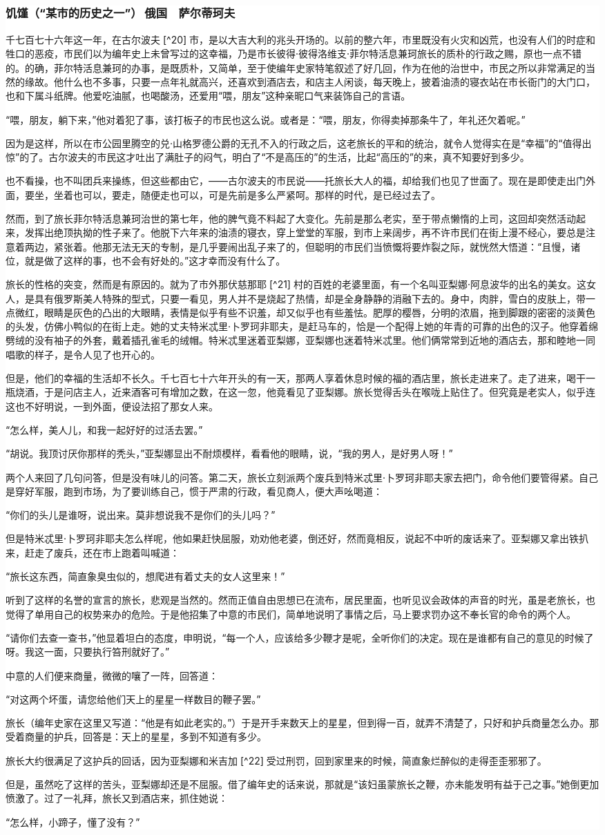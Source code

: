    

  

  

### 饥馑（“某市的历史之一”） 俄国　萨尔蒂珂夫　　

  

千七百七十六年这一年，在古尔波夫 [^20] 市，是以大吉大利的兆头开场的。以前的整六年，市里既没有火灾和凶荒，也没有人们的时症和牲口的恶疫，市民们以为编年史上未曾写过的这幸福，乃是市长彼得·彼得洛维支·菲尔特活息兼珂旅长的质朴的行政之赐，原也一点不错的。的确，菲尔特活息兼珂的办事，是既质朴，又简单，至于使编年史家特笔叙述了好几回，作为在他的治世中，市民之所以非常满足的当然的缘故。他什么也不多事，只要一点年礼就高兴，还喜欢到酒店去，和店主人闲谈，每天晚上，披着油渍的寝衣站在市长衙门的大门口，也和下属斗纸牌。他爱吃油腻，也喝酸汤，还爱用“喂，朋友”这种亲昵口气来装饰自己的言语。

“喂，朋友，躺下来，”他对着犯了事，该打板子的市民也这么说。或者是：“喂，朋友，你得卖掉那条牛了，年礼还欠着呢。”

因为是这样，所以在市公园里腾空的兑·山格罗德公爵的无孔不入的行政之后，这老旅长的平和的统治，就令人觉得实在是“幸福”的“值得出惊”的了。古尔波夫的市民这才吐出了满肚子的闷气，明白了“不是高压的”的生活，比起“高压的”的来，真不知要好到多少。

也不看操，也不叫团兵来操练，但这些都由它，——古尔波夫的市民说——托旅长大人的福，却给我们也见了世面了。现在是即使走出门外面，要坐，坐着也可以，要走，随便走也可以，可是先前是多么严紧呵。那样的时代，是已经过去了。

然而，到了旅长菲尔特活息兼珂治世的第七年，他的脾气竟不料起了大变化。先前是那么老实，至于带点懒惰的上司，这回却突然活动起来，发挥出绝顶执拗的性子来了。他脱下六年来的油渍的寝衣，穿上堂堂的军服，到市上来阔步，再不许市民们在街上漫不经心，要总是注意着两边，紧张着。他那无法无天的专制，是几乎要闹出乱子来了的，但聪明的市民们当愤慨将要炸裂之际，就恍然大悟道：“且慢，诸位，就是做了这样的事，也不会有好处的。”这才幸而没有什么了。

旅长的性格的突变，然而是有原因的。就为了市外那伏慈那耶 [^21] 村的百姓的老婆里面，有一个名叫亚梨娜·阿息波华的出名的美女。这女人，是具有俄罗斯美人特殊的型式，只要一看见，男人并不是烧起了热情，却是全身静静的消融下去的。身中，肉胖，雪白的皮肤上，带一点微红，眼睛是灰色的凸出的大眼睛，表情是似乎有些不识羞，却又似乎也有些羞怯。肥厚的樱唇，分明的浓眉，拖到脚跟的密密的淡黄色的头发，仿佛小鸭似的在街上走。她的丈夫特米忒里·卜罗珂非耶夫，是赶马车的，恰是一个配得上她的年青的可靠的出色的汉子。他穿着绵劈绒的没有袖子的外套，戴着插孔雀毛的绒帽。特米忒里迷着亚梨娜，亚梨娜也迷着特米忒里。他们俩常常到近地的酒店去，那和睦地一同唱歌的样子，是令人见了也开心的。

但是，他们的幸福的生活却不长久。千七百七十六年开头的有一天，那两人享着休息时候的福的酒店里，旅长走进来了。走了进来，喝干一瓶烧酒，于是问店主人，近来酒客可有增加之数，在这一忽，他竟看见了亚梨娜。旅长觉得舌头在喉咙上贴住了。但究竟是老实人，似乎连这也不好明说，一到外面，便设法招了那女人来。

“怎么样，美人儿，和我一起好好的过活去罢。”

“胡说。我顶讨厌你那样的秃头，”亚梨娜显出不耐烦模样，看看他的眼睛，说，“我的男人，是好男人呀！”

两个人来回了几句问答，但是没有味儿的问答。第二天，旅长立刻派两个废兵到特米忒里·卜罗珂非耶夫家去把门，命令他们要管得紧。自己是穿好军服，跑到市场，为了要训练自己，惯于严肃的行政，看见商人，便大声吆喝道：

“你们的头儿是谁呀，说出来。莫非想说我不是你们的头儿吗？”

但是特米忒里·卜罗珂非耶夫怎么样呢，他如果赶快屈服，劝劝他老婆，倒还好，然而竟相反，说起不中听的废话来了。亚梨娜又拿出铁扒来，赶走了废兵，还在市上跑着叫喊道：

“旅长这东西，简直象臭虫似的，想爬进有着丈夫的女人这里来！”

听到了这样的名誉的宣言的旅长，悲观是当然的。然而正值自由思想已在流布，居民里面，也听见议会政体的声音的时光，虽是老旅长，也觉得了单用自己的权势来办的危险。于是他招集了中意的市民们，简单地说明了事情之后，马上要求罚办这不奉长官的命令的两个人。

“请你们去查一查书，”他显着坦白的态度，申明说，“每一个人，应该给多少鞭才是呢，全听你们的决定。现在是谁都有自己的意见的时候了呀。我这一面，只要执行笞刑就好了。”

中意的人们便来商量，微微的嚷了一阵，回答道：

“对这两个坏蛋，请您给他们天上的星星一样数目的鞭子罢。”

旅长（编年史家在这里又写道：“他是有如此老实的。”）于是开手来数天上的星星，但到得一百，就弄不清楚了，只好和护兵商量怎么办。那受着商量的护兵，回答是：天上的星星，多到不知道有多少。

旅长大约很满足了这护兵的回话，因为亚梨娜和米吉加 [^22] 受过刑罚，回到家里来的时候，简直象烂醉似的走得歪歪邪邪了。

但是，虽然吃了这样的苦头，亚梨娜却还是不屈服。借了编年史的话来说，那就是“该妇虽蒙旅长之鞭，亦未能发明有益于己之事。”她倒更加愤激了。过了一礼拜，旅长又到酒店来，抓住她说：

“怎么样，小蹄子，懂了没有？”
